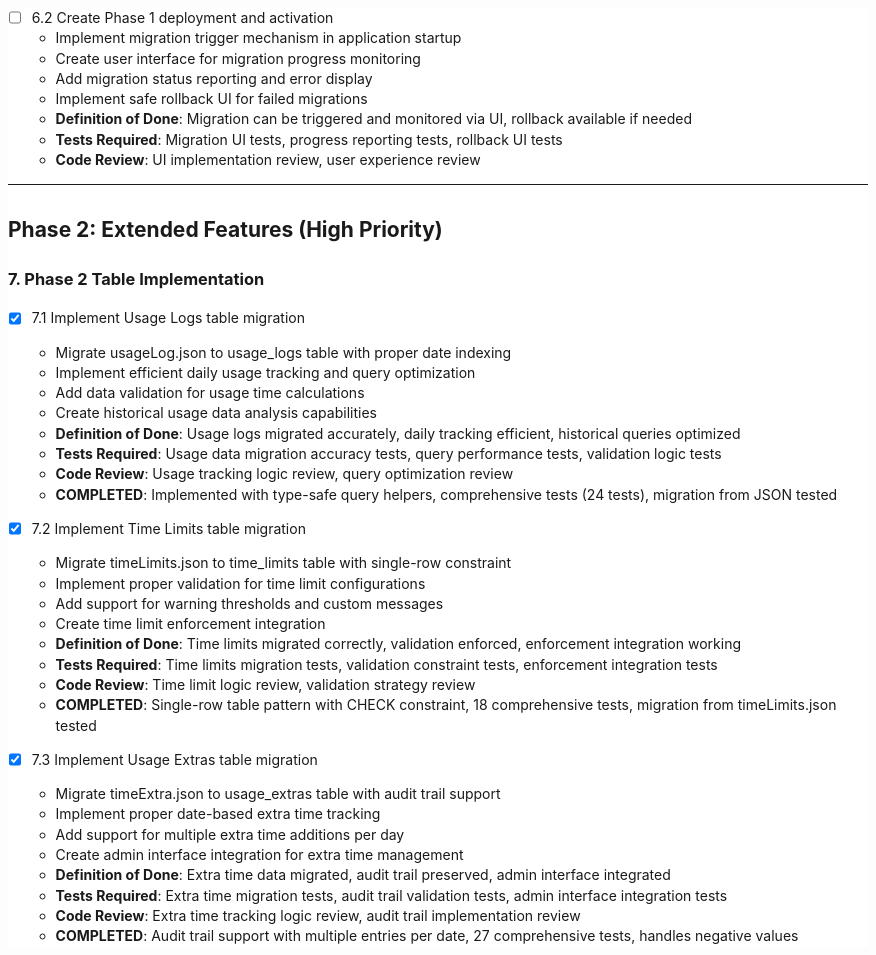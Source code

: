 - [ ] 6.2 Create Phase 1 deployment and activation
  - Implement migration trigger mechanism in application startup
  - Create user interface for migration progress monitoring
  - Add migration status reporting and error display
  - Implement safe rollback UI for failed migrations
  - **Definition of Done**: Migration can be triggered and monitored via UI, rollback available if needed
  - **Tests Required**: Migration UI tests, progress reporting tests, rollback UI tests
  - **Code Review**: UI implementation review, user experience review

---

## Phase 2: Extended Features (High Priority)

### 7. Phase 2 Table Implementation

- [x] 7.1 Implement Usage Logs table migration
  - Migrate usageLog.json to usage_logs table with proper date indexing
  - Implement efficient daily usage tracking and query optimization
  - Add data validation for usage time calculations
  - Create historical usage data analysis capabilities
  - **Definition of Done**: Usage logs migrated accurately, daily tracking efficient, historical queries optimized
  - **Tests Required**: Usage data migration accuracy tests, query performance tests, validation logic tests
  - **Code Review**: Usage tracking logic review, query optimization review
  - **COMPLETED**: Implemented with type-safe query helpers, comprehensive tests (24 tests), migration from JSON tested

- [x] 7.2 Implement Time Limits table migration
  - Migrate timeLimits.json to time_limits table with single-row constraint
  - Implement proper validation for time limit configurations
  - Add support for warning thresholds and custom messages
  - Create time limit enforcement integration
  - **Definition of Done**: Time limits migrated correctly, validation enforced, enforcement integration working
  - **Tests Required**: Time limits migration tests, validation constraint tests, enforcement integration tests
  - **Code Review**: Time limit logic review, validation strategy review
  - **COMPLETED**: Single-row table pattern with CHECK constraint, 18 comprehensive tests, migration from timeLimits.json tested

- [x] 7.3 Implement Usage Extras table migration
  - Migrate timeExtra.json to usage_extras table with audit trail support
  - Implement proper date-based extra time tracking
  - Add support for multiple extra time additions per day
  - Create admin interface integration for extra time management
  - **Definition of Done**: Extra time data migrated, audit trail preserved, admin interface integrated
  - **Tests Required**: Extra time migration tests, audit trail validation tests, admin interface integration tests
  - **Code Review**: Extra time tracking logic review, audit trail implementation review
  - **COMPLETED**: Audit trail support with multiple entries per date, 27 comprehensive tests, handles negative values
